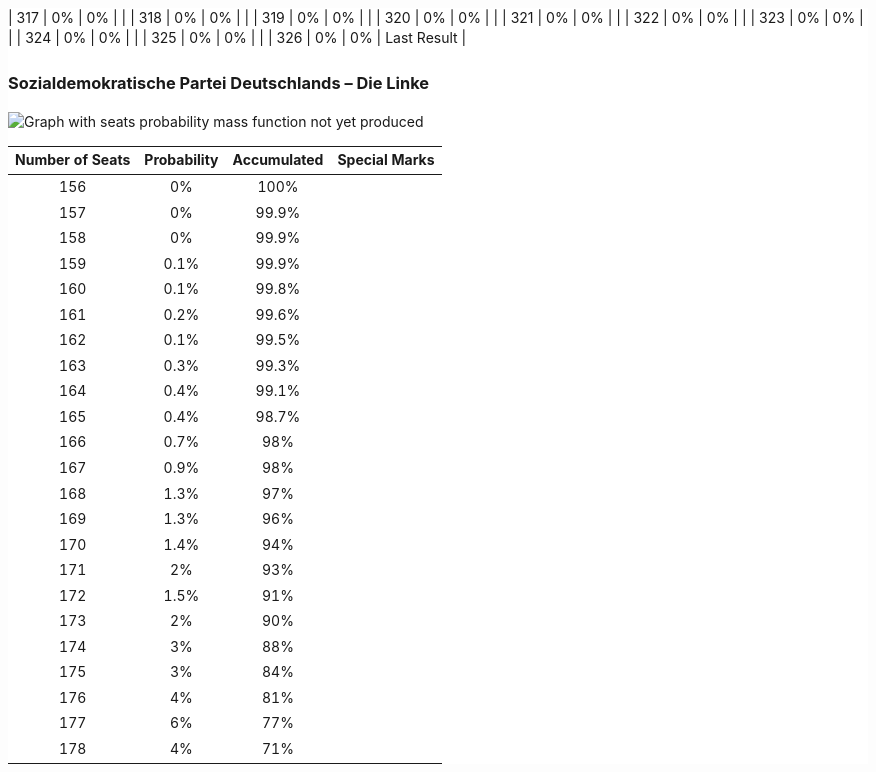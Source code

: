 | 317 | 0% | 0% |  |
| 318 | 0% | 0% |  |
| 319 | 0% | 0% |  |
| 320 | 0% | 0% |  |
| 321 | 0% | 0% |  |
| 322 | 0% | 0% |  |
| 323 | 0% | 0% |  |
| 324 | 0% | 0% |  |
| 325 | 0% | 0% |  |
| 326 | 0% | 0% | Last Result |

### Sozialdemokratische Partei Deutschlands – Die Linke

![Graph with seats probability mass function not yet produced](2021-04-07-Kantar-coalitions-seats-pmf-spd–linke.png "Seats Probability Mass Function")

| Number of Seats | Probability | Accumulated | Special Marks |
|:---------------:|:-----------:|:-----------:|:-------------:|
| 156 | 0% | 100% |  |
| 157 | 0% | 99.9% |  |
| 158 | 0% | 99.9% |  |
| 159 | 0.1% | 99.9% |  |
| 160 | 0.1% | 99.8% |  |
| 161 | 0.2% | 99.6% |  |
| 162 | 0.1% | 99.5% |  |
| 163 | 0.3% | 99.3% |  |
| 164 | 0.4% | 99.1% |  |
| 165 | 0.4% | 98.7% |  |
| 166 | 0.7% | 98% |  |
| 167 | 0.9% | 98% |  |
| 168 | 1.3% | 97% |  |
| 169 | 1.3% | 96% |  |
| 170 | 1.4% | 94% |  |
| 171 | 2% | 93% |  |
| 172 | 1.5% | 91% |  |
| 173 | 2% | 90% |  |
| 174 | 3% | 88% |  |
| 175 | 3% | 84% |  |
| 176 | 4% | 81% |  |
| 177 | 6% | 77% |  |
| 178 | 4% | 71% |  |